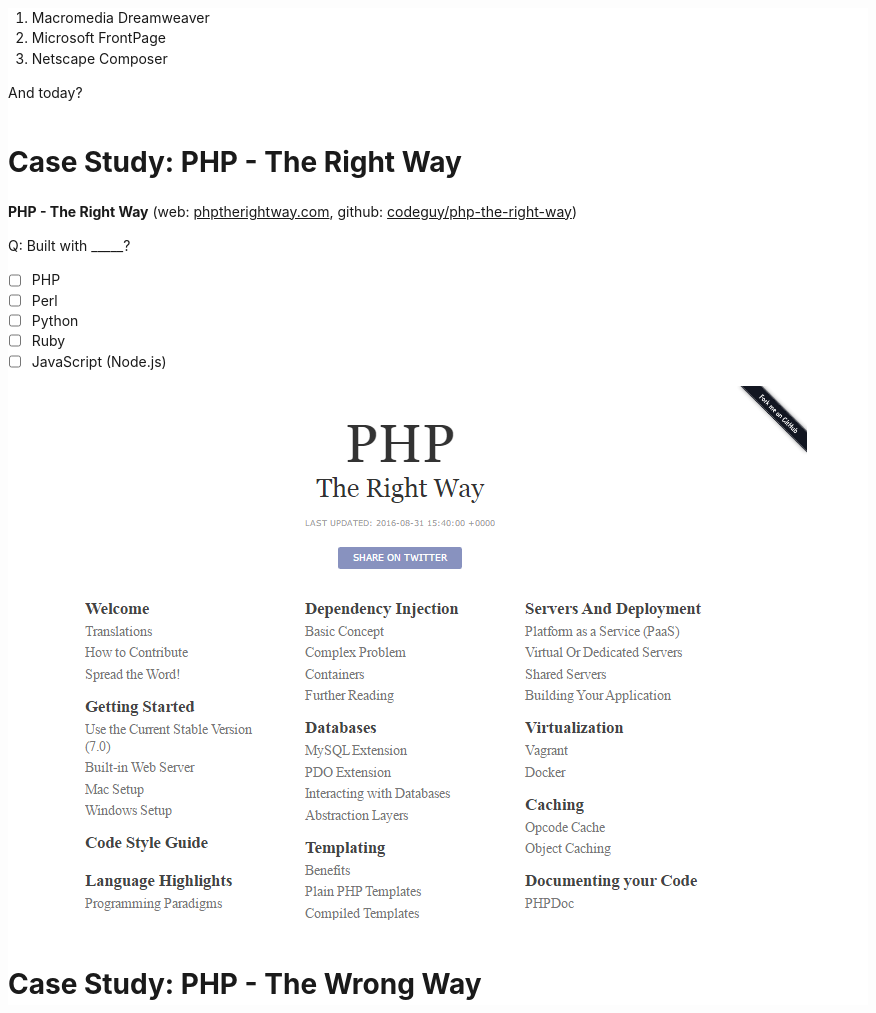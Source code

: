 1. Macromedia Dreamweaver
2. Microsoft FrontPage
3. Netscape Composer

And today?

# Case Study: PHP - The Right Way

**PHP - The Right Way**
(web: [phptherightway.com](http://www.phptherightway.com),
github: [codeguy/php-the-right-way](https://github.com/codeguy/php-the-right-way))

Q: Built with _____?

- [ ] PHP
- [ ] Perl
- [ ] Python
- [ ] Ruby
- [ ] JavaScript (Node.js)

![](i/php-the-right-way.png)



# Case Study: PHP - The Wrong Way
